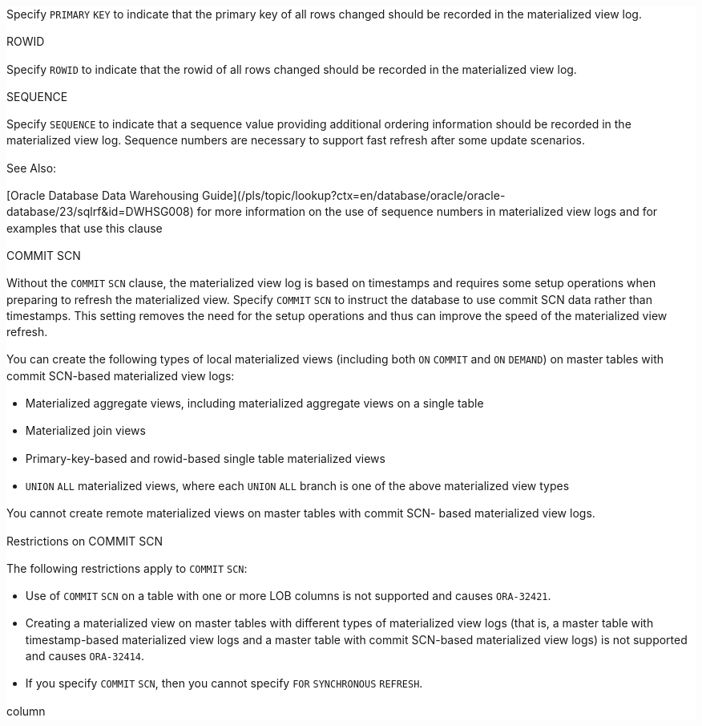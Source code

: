 Specify `PRIMARY` `KEY` to indicate that the primary key of all rows changed
should be recorded in the materialized view log.

ROWID

Specify `ROWID` to indicate that the rowid of all rows changed should be
recorded in the materialized view log.

SEQUENCE

Specify `SEQUENCE` to indicate that a sequence value providing additional
ordering information should be recorded in the materialized view log. Sequence
numbers are necessary to support fast refresh after some update scenarios.

See Also:

[Oracle Database Data Warehousing
Guide](/pls/topic/lookup?ctx=en/database/oracle/oracle-
database/23/sqlrf&id=DWHSG008) for more information on the use of sequence
numbers in materialized view logs and for examples that use this clause

COMMIT SCN

Without the `COMMIT` `SCN` clause, the materialized view log is based on
timestamps and requires some setup operations when preparing to refresh the
materialized view. Specify `COMMIT` `SCN` to instruct the database to use
commit SCN data rather than timestamps. This setting removes the need for the
setup operations and thus can improve the speed of the materialized view
refresh.

You can create the following types of local materialized views (including both
`ON` `COMMIT` and `ON` `DEMAND`) on master tables with commit SCN-based
materialized view logs:

  * Materialized aggregate views, including materialized aggregate views on a single table

  * Materialized join views

  * Primary-key-based and rowid-based single table materialized views

  * `UNION` `ALL` materialized views, where each `UNION` `ALL` branch is one of the above materialized view types 

You cannot create remote materialized views on master tables with commit SCN-
based materialized view logs.

Restrictions on COMMIT SCN

The following restrictions apply to `COMMIT` `SCN`:

  * Use of `COMMIT` `SCN` on a table with one or more LOB columns is not supported and causes `ORA-32421`. 

  * Creating a materialized view on master tables with different types of materialized view logs (that is, a master table with timestamp-based materialized view logs and a master table with commit SCN-based materialized view logs) is not supported and causes `ORA-32414`. 

  * If you specify `COMMIT` `SCN`, then you cannot specify `FOR` `SYNCHRONOUS` `REFRESH`. 

column
